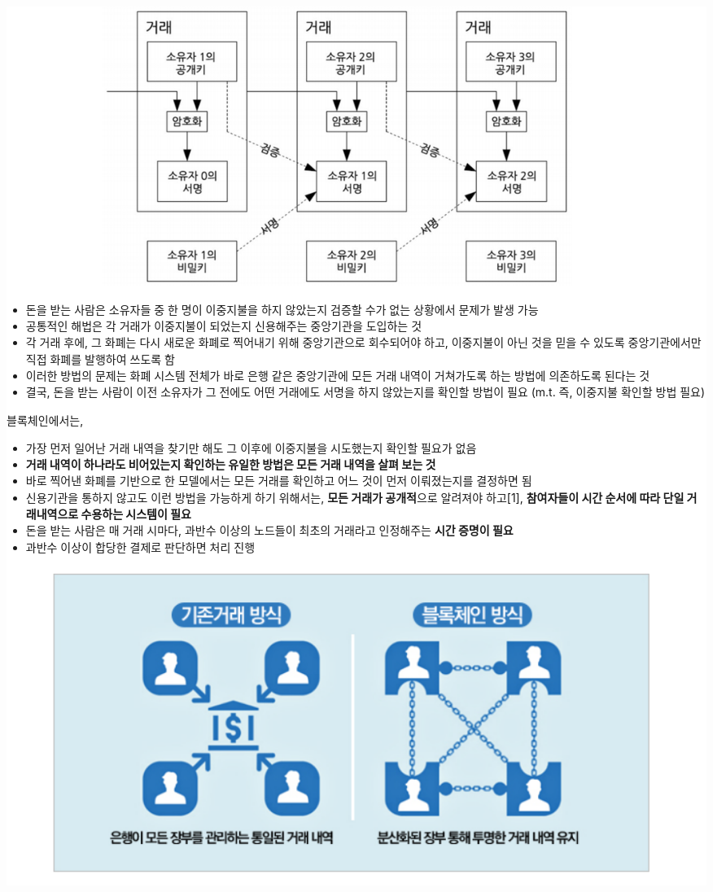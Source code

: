 ![Transaction01](./image/transaction01.png)


* 돈을 받는 사람은 소유자들 중 한 명이 이중지불을 하지 않았는지 검증할 수가 없는 상황에서 문제가 발생 가능
* 공통적인 해법은 각 거래가 이중지불이 되었는지 신용해주는 중앙기관을 도입하는 것
* 각 거래 후에, 그 화폐는 다시 새로운 화폐로 찍어내기 위해 중앙기관으로 회수되어야 하고, 이중지불이 아닌 것을 믿을 수 있도록 중앙기관에서만 직접 화폐를 발행하여 쓰도록 함
* 이러한 방법의 문제는 화폐 시스템 전체가 바로 은행 같은 중앙기관에 모든 거래 내역이 거쳐가도록 하는 방법에 의존하도록 된다는 것
* 결국, 돈을 받는 사람이 이전 소유자가 그 전에도 어떤 거래에도 서명을 하지 않았는지를 확인할 방법이 필요 (m.t. 즉, 이중지불 확인할 방법 필요)

블록체인에서는,
* 가장 먼저 일어난 거래 내역을 찾기만 해도 그 이후에 이중지불을 시도했는지 확인할 필요가 없음
* <b>거래 내역이 하나라도 비어있는지 확인하는 유일한 방법은 모든 거래 내역을 살펴 보는 것</b>
* 바로 찍어낸 화폐를 기반으로 한 모델에서는 모든 거래를 확인하고 어느 것이 먼저 이뤄졌는지를 결정하면 됨
* 신용기관을 통하지 않고도 이런 방법을 가능하게 하기 위해서는, <b>모든 거래가 공개적</b>으로 알려져야 하고[1], <b>참여자들이 시간 순서에 따라 단일 거래내역으로 수용하는 시스템이 필요</b>
* 돈을 받는 사람은 매 거래 시마다, 과반수 이상의 노드들이 최초의 거래라고 인정해주는 <b>시간 증명이 필요</b>
* 과반수 이상이 합당한 결제로 판단하면 처리 진행

![Transaction02](./image/transaction02.png)

